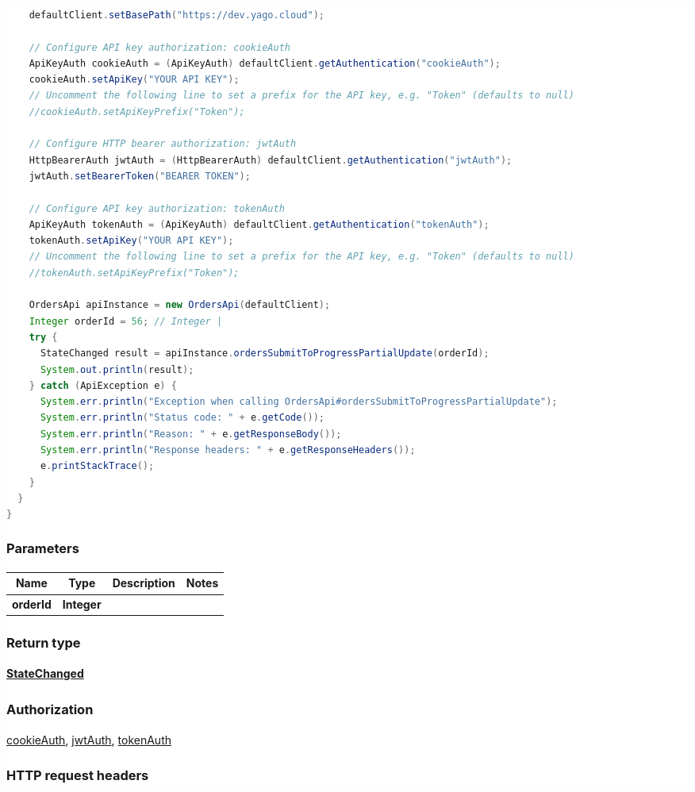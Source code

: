 ```java
    defaultClient.setBasePath("https://dev.yago.cloud");
    
    // Configure API key authorization: cookieAuth
    ApiKeyAuth cookieAuth = (ApiKeyAuth) defaultClient.getAuthentication("cookieAuth");
    cookieAuth.setApiKey("YOUR API KEY");
    // Uncomment the following line to set a prefix for the API key, e.g. "Token" (defaults to null)
    //cookieAuth.setApiKeyPrefix("Token");

    // Configure HTTP bearer authorization: jwtAuth
    HttpBearerAuth jwtAuth = (HttpBearerAuth) defaultClient.getAuthentication("jwtAuth");
    jwtAuth.setBearerToken("BEARER TOKEN");

    // Configure API key authorization: tokenAuth
    ApiKeyAuth tokenAuth = (ApiKeyAuth) defaultClient.getAuthentication("tokenAuth");
    tokenAuth.setApiKey("YOUR API KEY");
    // Uncomment the following line to set a prefix for the API key, e.g. "Token" (defaults to null)
    //tokenAuth.setApiKeyPrefix("Token");

    OrdersApi apiInstance = new OrdersApi(defaultClient);
    Integer orderId = 56; // Integer | 
    try {
      StateChanged result = apiInstance.ordersSubmitToProgressPartialUpdate(orderId);
      System.out.println(result);
    } catch (ApiException e) {
      System.err.println("Exception when calling OrdersApi#ordersSubmitToProgressPartialUpdate");
      System.err.println("Status code: " + e.getCode());
      System.err.println("Reason: " + e.getResponseBody());
      System.err.println("Response headers: " + e.getResponseHeaders());
      e.printStackTrace();
    }
  }
}
```

### Parameters

Name | Type | Description  | Notes
------------- | ------------- | ------------- | -------------
 **orderId** | **Integer**|  |

### Return type

[**StateChanged**](StateChanged.md)

### Authorization

[cookieAuth](../README.md#cookieAuth), [jwtAuth](../README.md#jwtAuth), [tokenAuth](../README.md#tokenAuth)

### HTTP request headers
